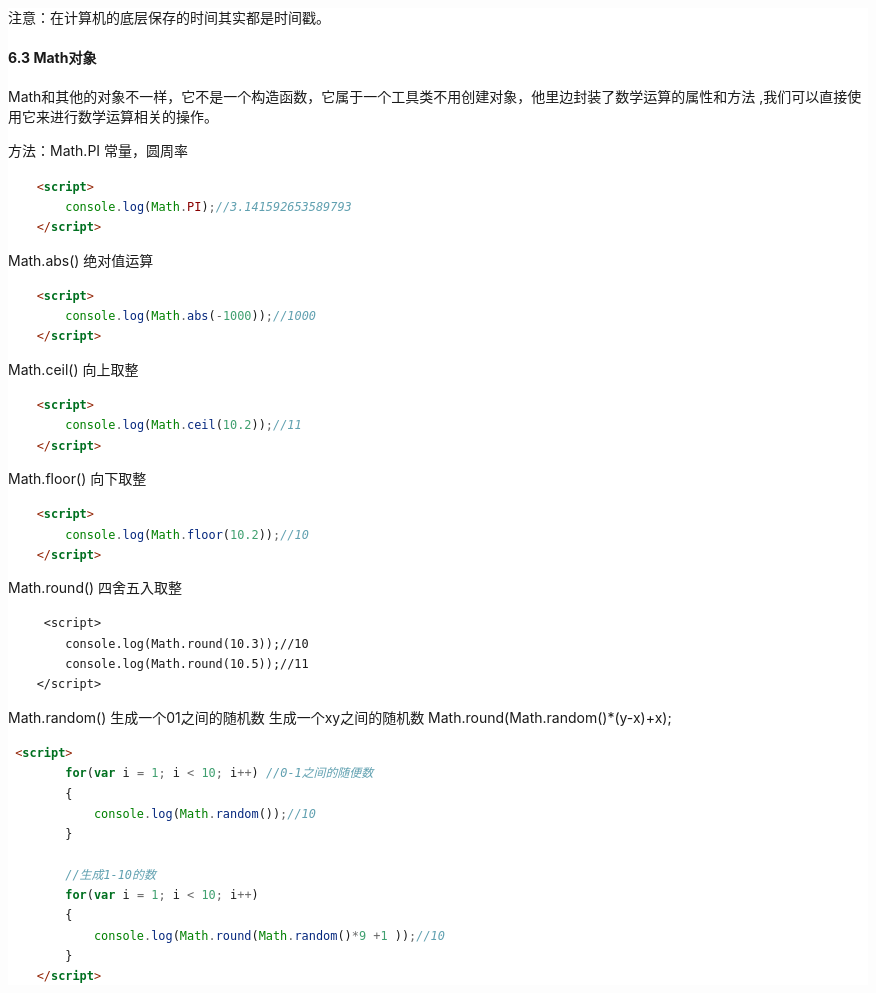 注意：在计算机的底层保存的时间其实都是时间戳。



#### 6.3 Math对象

Math和其他的对象不一样，它不是一个构造函数，它属于一个工具类不用创建对象，他里边封装了数学运算的属性和方法 ,我们可以直接使用它来进行数学运算相关的操作。

方法：Math.PI 常量，圆周率

```html
	<script>
        console.log(Math.PI);//3.141592653589793
    </script>
```


Math.abs() 绝对值运算

```html
	<script>
        console.log(Math.abs(-1000));//1000
    </script>
```

Math.ceil() 向上取整

```html
	<script>
        console.log(Math.ceil(10.2));//11
    </script>
```

Math.floor()  向下取整

```html
 	<script>
        console.log(Math.floor(10.2));//10
    </script>	
```

Math.round() 四舍五入取整

```hmtl
     <script>
        console.log(Math.round(10.3));//10
        console.log(Math.round(10.5));//11
    </script>
```

Math.random()
生成一个01之间的随机数
生成一个xy之间的随机数
Math.round(Math.random()*(y-x)+x);

```html
 <script>
        for(var i = 1; i < 10; i++) //0-1之间的随便数
        {
            console.log(Math.random());//10
        }

        //生成1-10的数
        for(var i = 1; i < 10; i++)
        {
            console.log(Math.round(Math.random()*9 +1 ));//10
        }
    </script>
```
